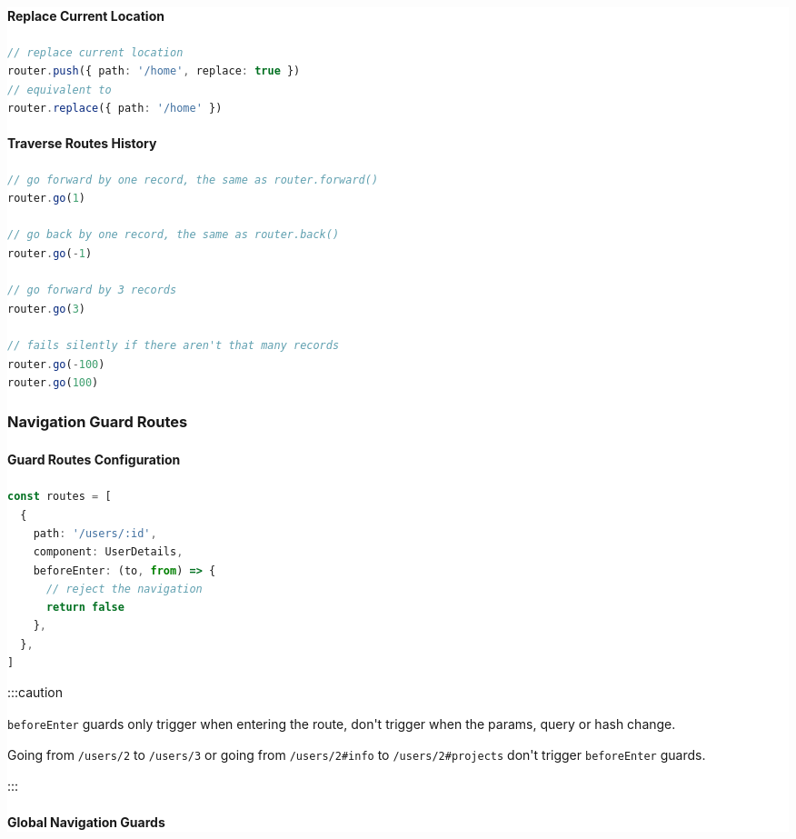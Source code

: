 #### Replace Current Location

```ts
// replace current location
router.push({ path: '/home', replace: true })
// equivalent to
router.replace({ path: '/home' })
```

#### Traverse Routes History

```ts
// go forward by one record, the same as router.forward()
router.go(1)

// go back by one record, the same as router.back()
router.go(-1)

// go forward by 3 records
router.go(3)

// fails silently if there aren't that many records
router.go(-100)
router.go(100)
```

### Navigation Guard Routes

#### Guard Routes Configuration

```ts
const routes = [
  {
    path: '/users/:id',
    component: UserDetails,
    beforeEnter: (to, from) => {
      // reject the navigation
      return false
    },
  },
]
```

:::caution

`beforeEnter` guards only trigger when entering the route,
don't trigger when the params, query or hash change.

Going from `/users/2` to `/users/3` or going from `/users/2#info` to `/users/2#projects`
don't trigger `beforeEnter` guards.

:::

#### Global Navigation Guards
